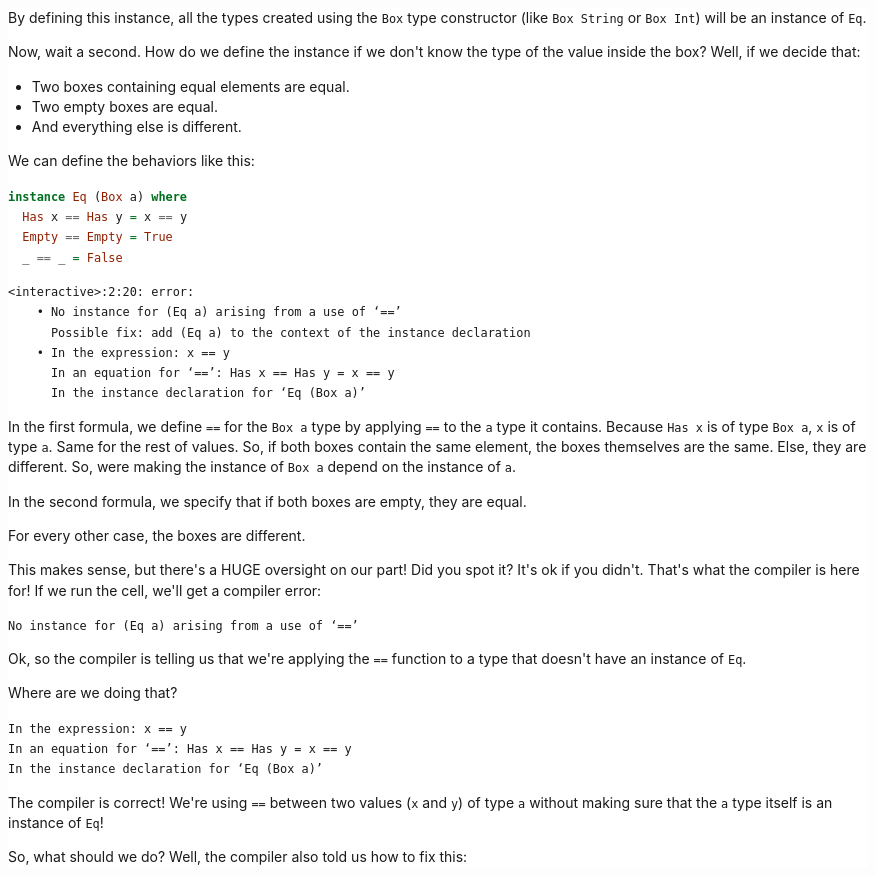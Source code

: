 By defining this instance, all the types created using the `Box` type constructor (like `Box String` or `Box Int`) will be an instance of `Eq`.

Now, wait a second. How do we define the instance if we don't know the type of the value inside the box? Well, if we decide that:

- Two boxes containing equal elements are equal.
- Two empty boxes are equal.
- And everything else is different.

We can define the behaviors like this:


```haskell
instance Eq (Box a) where
  Has x == Has y = x == y
  Empty == Empty = True
  _ == _ = False
```


    <interactive>:2:20: error:
        • No instance for (Eq a) arising from a use of ‘==’
          Possible fix: add (Eq a) to the context of the instance declaration
        • In the expression: x == y
          In an equation for ‘==’: Has x == Has y = x == y
          In the instance declaration for ‘Eq (Box a)’


In the first formula, we define `==` for the `Box a` type by applying `==` to the `a` type it contains. Because `Has x` is of type `Box a`, `x` is of type `a`. Same for the rest of values. So, if both boxes contain the same element, the boxes themselves are the same. Else, they are different. So, were making the instance of `Box a` depend on the instance of `a`. 

In the second formula, we specify that if both boxes are empty, they are equal.

For every other case, the boxes are different.

This makes sense, but there's a HUGE oversight on our part! Did you spot it? It's ok if you didn't. That's what the compiler is here for! If we run the cell, we'll get a compiler error:

```
No instance for (Eq a) arising from a use of ‘==’
```

Ok, so the compiler is telling us that we're applying the `==` function to a type that doesn't have an instance of `Eq`.

Where are we doing that?

```
In the expression: x == y
In an equation for ‘==’: Has x == Has y = x == y
In the instance declaration for ‘Eq (Box a)’
```
The compiler is correct! We're using `==` between two values (`x` and `y`) of type `a` without making sure that the `a` type itself is an instance of `Eq`!

So, what should we do? Well, the compiler also told us how to fix this:
